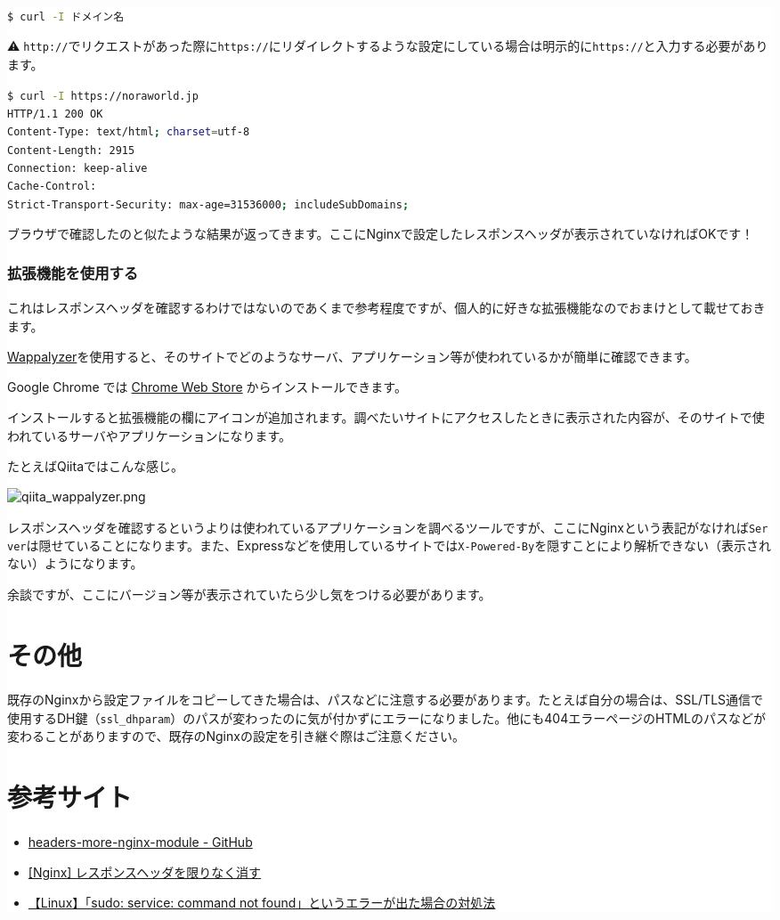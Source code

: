 ```bash
$ curl -I ドメイン名
```

:warning: `http://`でリクエストがあった際に`https://`にリダイレクトするような設定にしている場合は明示的に`https://`と入力する必要があります。

```bash
$ curl -I https://noraworld.jp
HTTP/1.1 200 OK
Content-Type: text/html; charset=utf-8
Content-Length: 2915
Connection: keep-alive
Cache-Control:
Strict-Transport-Security: max-age=31536000; includeSubDomains;
```

ブラウザで確認したのと似たような結果が返ってきます。ここにNginxで設定したレスポンスヘッダが表示されていなければOKです！

### 拡張機能を使用する
これはレスポンスヘッダを確認するわけではないのであくまで参考程度ですが、個人的に好きな拡張機能なのでおまけとして載せておきます。

[Wappalyzer](https://wappalyzer.com)を使用すると、そのサイトでどのようなサーバ、アプリケーション等が使われているかが簡単に確認できます。

Google Chrome では [Chrome Web Store](https://chrome.google.com/webstore/detail/wappalyzer/gppongmhjkpfnbhagpmjfkannfbllamg?utm_source=chrome-ntp-icon) からインストールできます。

インストールすると拡張機能の欄にアイコンが追加されます。調べたいサイトにアクセスしたときに表示された内容が、そのサイトで使われているサーバやアプリケーションになります。

たとえばQiitaではこんな感じ。

![qiita_wappalyzer.png](https://qiita-image-store.s3.amazonaws.com/0/113895/a4268f7d-97c3-d572-740f-9b363d9cdf3f.png)

レスポンスヘッダを確認するというよりは使われているアプリケーションを調べるツールですが、ここにNginxという表記がなければ`Server`は隠せていることになります。また、Expressなどを使用しているサイトでは`X-Powered-By`を隠すことにより解析できない（表示されない）ようになります。

余談ですが、ここにバージョン等が表示されていたら少し気をつける必要があります。

# その他
既存のNginxから設定ファイルをコピーしてきた場合は、パスなどに注意する必要があります。たとえば自分の場合は、SSL/TLS通信で使用するDH鍵（`ssl_dhparam`）のパスが変わったのに気が付かずにエラーになりました。他にも404エラーページのHTMLのパスなどが変わることがありますので、既存のNginxの設定を引き継ぐ際はご注意ください。

# 参考サイト
* [headers-more-nginx-module - GitHub](https://github.com/openresty/headers-more-nginx-module#installation)

* [[Nginx] レスポンスヘッダを限りなく消す](http://yume-build.com/blog/archives/257)

* [【Linux】「sudo: service: command not found」というエラーが出た場合の対処法](http://kzy52.com/entry/2014/07/10/064412)
